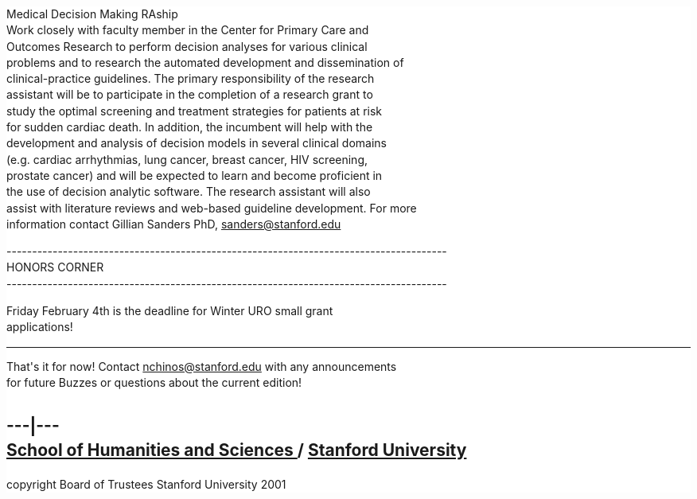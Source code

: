 
Medical Decision Making RAship  
Work closely with faculty member in the Center for Primary Care and  
Outcomes Research to perform decision analyses for various clinical  
problems and to research the automated development and dissemination of  
clinical-practice guidelines. The primary responsibility of the research  
assistant will be to participate in the completion of a research grant to  
study the optimal screening and treatment strategies for patients at risk  
for sudden cardiac death. In addition, the incumbent will help with the  
development and analysis of decision models in several clinical domains  
(e.g. cardiac arrhythmias, lung cancer, breast cancer, HIV screening,  
prostate cancer) and will be expected to learn and become proficient in  
the  use of decision analytic software. The research assistant will also  
assist with literature reviews and web-based guideline development. For more  
information contact Gillian Sanders PhD, sanders@stanford.edu  


\--------------------------------------------------------------------------------------  
HONORS CORNER  
\--------------------------------------------------------------------------------------

Friday February 4th is the deadline for Winter URO small grant  
applications!

* * *

  
That's it for now!  Contact nchinos@stanford.edu with any announcements  
for future Buzzes or questions about the current edition!  
  
---|---  
[ School of Humanities and Sciences ](http://www.stanford.edu/dept/humsci)   /
[ Stanford University ](http://www.stanford.edu/)  
---  
  
copyright Board of Trustees Stanford University 2001

